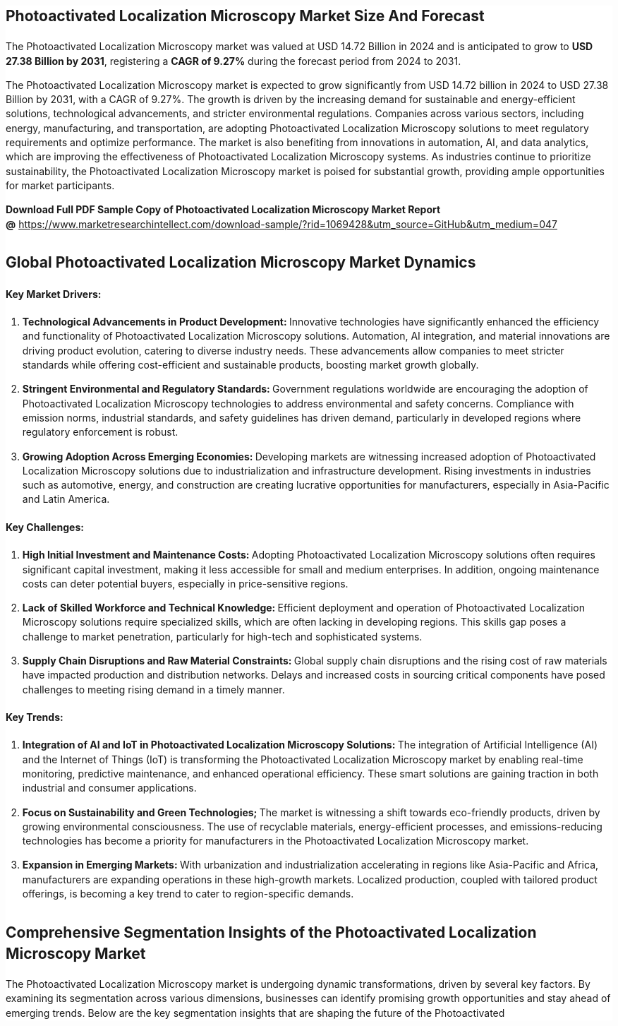 <h2>Photoactivated Localization Microscopy Market Size And Forecast</h2><p>The Photoactivated Localization Microscopy market was valued at USD 14.72 Billion in 2024 and is anticipated to grow to <strong>USD 27.38 Billion by 2031</strong>, registering a <strong>CAGR of 9.27%</strong> during the forecast period from 2024 to 2031.</p><p>The Photoactivated Localization Microscopy market is expected to grow significantly from USD 14.72 billion in 2024 to USD 27.38 Billion by 2031, with a CAGR of 9.27%. The growth is driven by the increasing demand for sustainable and energy-efficient solutions, technological advancements, and stricter environmental regulations. Companies across various sectors, including energy, manufacturing, and transportation, are adopting Photoactivated Localization Microscopy solutions to meet regulatory requirements and optimize performance. The market is also benefiting from innovations in automation, AI, and data analytics, which are improving the effectiveness of Photoactivated Localization Microscopy systems. As industries continue to prioritize sustainability, the Photoactivated Localization Microscopy market is poised for substantial growth, providing ample opportunities for market participants.</p><p><strong>Download Full PDF Sample Copy of Photoactivated Localization Microscopy Market Report @</strong>&nbsp;<a href="https://www.marketresearchintellect.com/download-sample/?rid=1069428&amp;utm_source=GitHub&amp;utm_medium=047">https://www.marketresearchintellect.com/download-sample/?rid=1069428&amp;utm_source=GitHub&amp;utm_medium=047</a></p><h2>Global Photoactivated Localization Microscopy Market Dynamics</h2><h4><strong>Key Market Drivers:</strong></h4><ol><li><p><strong>Technological Advancements in Product Development:&nbsp;</strong>Innovative technologies have significantly enhanced the efficiency and functionality of Photoactivated Localization Microscopy solutions. Automation, AI integration, and material innovations are driving product evolution, catering to diverse industry needs. These advancements allow companies to meet stricter standards while offering cost-efficient and sustainable products, boosting market growth globally.</p></li><li><p><strong>Stringent Environmental and Regulatory Standards:&nbsp;</strong>Government regulations worldwide are encouraging the adoption of Photoactivated Localization Microscopy technologies to address environmental and safety concerns. Compliance with emission norms, industrial standards, and safety guidelines has driven demand, particularly in developed regions where regulatory enforcement is robust.</p></li><li><p><strong>Growing Adoption Across Emerging Economies:&nbsp;</strong>Developing markets are witnessing increased adoption of Photoactivated Localization Microscopy solutions due to industrialization and infrastructure development. Rising investments in industries such as automotive, energy, and construction are creating lucrative opportunities for manufacturers, especially in Asia-Pacific and Latin America.</p></li></ol><h4><strong>Key Challenges:</strong></h4><ol><li><p><strong>High Initial Investment and Maintenance Costs:&nbsp;</strong>Adopting Photoactivated Localization Microscopy solutions often requires significant capital investment, making it less accessible for small and medium enterprises. In addition, ongoing maintenance costs can deter potential buyers, especially in price-sensitive regions.</p></li><li><p><strong>Lack of Skilled Workforce and Technical Knowledge:&nbsp;</strong>Efficient deployment and operation of Photoactivated Localization Microscopy solutions require specialized skills, which are often lacking in developing regions. This skills gap poses a challenge to market penetration, particularly for high-tech and sophisticated systems.</p></li><li><p><strong>Supply Chain Disruptions and Raw Material Constraints:&nbsp;</strong>Global supply chain disruptions and the rising cost of raw materials have impacted production and distribution networks. Delays and increased costs in sourcing critical components have posed challenges to meeting rising demand in a timely manner.</p></li></ol><h4><strong>Key Trends:</strong></h4><ol><li><p><strong>Integration of AI and IoT in Photoactivated Localization Microscopy Solutions:&nbsp;</strong>The integration of Artificial Intelligence (AI) and the Internet of Things (IoT) is transforming the Photoactivated Localization Microscopy market by enabling real-time monitoring, predictive maintenance, and enhanced operational efficiency. These smart solutions are gaining traction in both industrial and consumer applications.</p></li><li><p><strong>Focus on Sustainability and Green Technologies;&nbsp;</strong>The market is witnessing a shift towards eco-friendly products, driven by growing environmental consciousness. The use of recyclable materials, energy-efficient processes, and emissions-reducing technologies has become a priority for manufacturers in the Photoactivated Localization Microscopy market.</p></li><li><p><strong>Expansion in Emerging Markets:&nbsp;</strong>With urbanization and industrialization accelerating in regions like Asia-Pacific and Africa, manufacturers are expanding operations in these high-growth markets. Localized production, coupled with tailored product offerings, is becoming a key trend to cater to region-specific demands.</p></li></ol><div class="article-main__content" data-test-id="publishing-text-block"><h2>Comprehensive Segmentation Insights of the Photoactivated Localization Microscopy Market</h2><p>The Photoactivated Localization Microscopy market is undergoing dynamic transformations, driven by several key factors. By examining its segmentation across various dimensions, businesses can identify promising growth opportunities and stay ahead of emerging trends. Below are the key segmentation insights that are shaping the future of the Photoactivated
